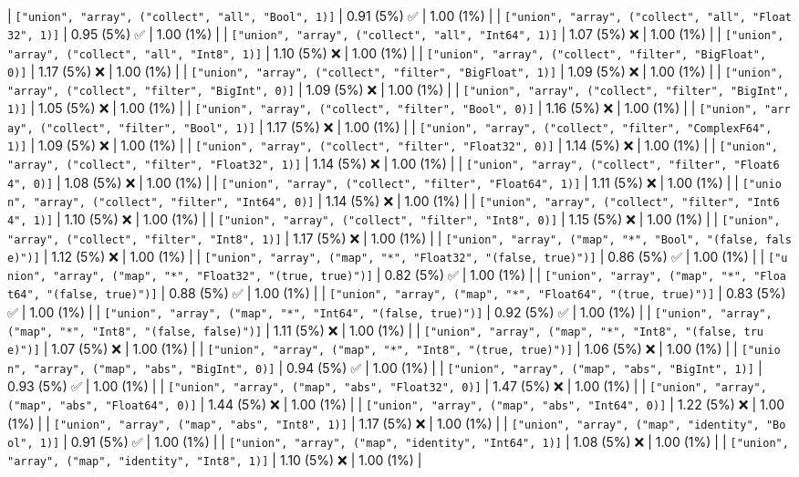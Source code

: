 | `["union", "array", ("collect", "all", "Bool", 1)]` | 0.91 (5%) :white_check_mark: | 1.00 (1%)  |
| `["union", "array", ("collect", "all", "Float32", 1)]` | 0.95 (5%) :white_check_mark: | 1.00 (1%)  |
| `["union", "array", ("collect", "all", "Int64", 1)]` | 1.07 (5%) :x: | 1.00 (1%)  |
| `["union", "array", ("collect", "all", "Int8", 1)]` | 1.10 (5%) :x: | 1.00 (1%)  |
| `["union", "array", ("collect", "filter", "BigFloat", 0)]` | 1.17 (5%) :x: | 1.00 (1%)  |
| `["union", "array", ("collect", "filter", "BigFloat", 1)]` | 1.09 (5%) :x: | 1.00 (1%)  |
| `["union", "array", ("collect", "filter", "BigInt", 0)]` | 1.09 (5%) :x: | 1.00 (1%)  |
| `["union", "array", ("collect", "filter", "BigInt", 1)]` | 1.05 (5%) :x: | 1.00 (1%)  |
| `["union", "array", ("collect", "filter", "Bool", 0)]` | 1.16 (5%) :x: | 1.00 (1%)  |
| `["union", "array", ("collect", "filter", "Bool", 1)]` | 1.17 (5%) :x: | 1.00 (1%)  |
| `["union", "array", ("collect", "filter", "ComplexF64", 1)]` | 1.09 (5%) :x: | 1.00 (1%)  |
| `["union", "array", ("collect", "filter", "Float32", 0)]` | 1.14 (5%) :x: | 1.00 (1%)  |
| `["union", "array", ("collect", "filter", "Float32", 1)]` | 1.14 (5%) :x: | 1.00 (1%)  |
| `["union", "array", ("collect", "filter", "Float64", 0)]` | 1.08 (5%) :x: | 1.00 (1%)  |
| `["union", "array", ("collect", "filter", "Float64", 1)]` | 1.11 (5%) :x: | 1.00 (1%)  |
| `["union", "array", ("collect", "filter", "Int64", 0)]` | 1.14 (5%) :x: | 1.00 (1%)  |
| `["union", "array", ("collect", "filter", "Int64", 1)]` | 1.10 (5%) :x: | 1.00 (1%)  |
| `["union", "array", ("collect", "filter", "Int8", 0)]` | 1.15 (5%) :x: | 1.00 (1%)  |
| `["union", "array", ("collect", "filter", "Int8", 1)]` | 1.17 (5%) :x: | 1.00 (1%)  |
| `["union", "array", ("map", "*", "Bool", "(false, false)")]` | 1.12 (5%) :x: | 1.00 (1%)  |
| `["union", "array", ("map", "*", "Float32", "(false, true)")]` | 0.86 (5%) :white_check_mark: | 1.00 (1%)  |
| `["union", "array", ("map", "*", "Float32", "(true, true)")]` | 0.82 (5%) :white_check_mark: | 1.00 (1%)  |
| `["union", "array", ("map", "*", "Float64", "(false, true)")]` | 0.88 (5%) :white_check_mark: | 1.00 (1%)  |
| `["union", "array", ("map", "*", "Float64", "(true, true)")]` | 0.83 (5%) :white_check_mark: | 1.00 (1%)  |
| `["union", "array", ("map", "*", "Int64", "(false, true)")]` | 0.92 (5%) :white_check_mark: | 1.00 (1%)  |
| `["union", "array", ("map", "*", "Int8", "(false, false)")]` | 1.11 (5%) :x: | 1.00 (1%)  |
| `["union", "array", ("map", "*", "Int8", "(false, true)")]` | 1.07 (5%) :x: | 1.00 (1%)  |
| `["union", "array", ("map", "*", "Int8", "(true, true)")]` | 1.06 (5%) :x: | 1.00 (1%)  |
| `["union", "array", ("map", "abs", "BigInt", 0)]` | 0.94 (5%) :white_check_mark: | 1.00 (1%)  |
| `["union", "array", ("map", "abs", "BigInt", 1)]` | 0.93 (5%) :white_check_mark: | 1.00 (1%)  |
| `["union", "array", ("map", "abs", "Float32", 0)]` | 1.47 (5%) :x: | 1.00 (1%)  |
| `["union", "array", ("map", "abs", "Float64", 0)]` | 1.44 (5%) :x: | 1.00 (1%)  |
| `["union", "array", ("map", "abs", "Int64", 0)]` | 1.22 (5%) :x: | 1.00 (1%)  |
| `["union", "array", ("map", "abs", "Int8", 1)]` | 1.17 (5%) :x: | 1.00 (1%)  |
| `["union", "array", ("map", "identity", "Bool", 1)]` | 0.91 (5%) :white_check_mark: | 1.00 (1%)  |
| `["union", "array", ("map", "identity", "Int64", 1)]` | 1.08 (5%) :x: | 1.00 (1%)  |
| `["union", "array", ("map", "identity", "Int8", 1)]` | 1.10 (5%) :x: | 1.00 (1%)  |